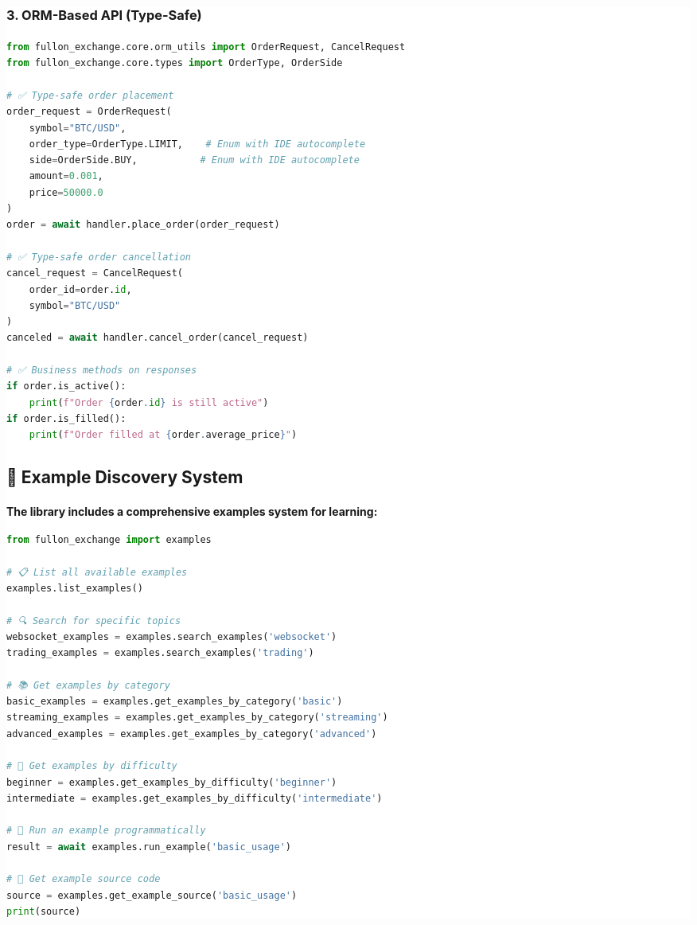 ### 3. ORM-Based API (Type-Safe)

```python
from fullon_exchange.core.orm_utils import OrderRequest, CancelRequest
from fullon_exchange.core.types import OrderType, OrderSide

# ✅ Type-safe order placement
order_request = OrderRequest(
    symbol="BTC/USD",
    order_type=OrderType.LIMIT,    # Enum with IDE autocomplete
    side=OrderSide.BUY,           # Enum with IDE autocomplete  
    amount=0.001,
    price=50000.0
)
order = await handler.place_order(order_request)

# ✅ Type-safe order cancellation
cancel_request = CancelRequest(
    order_id=order.id,
    symbol="BTC/USD"
)
canceled = await handler.cancel_order(cancel_request)

# ✅ Business methods on responses
if order.is_active():
    print(f"Order {order.id} is still active")
if order.is_filled():
    print(f"Order filled at {order.average_price}")
```

## 📖 Example Discovery System

**The library includes a comprehensive examples system for learning:**

```python
from fullon_exchange import examples

# 📋 List all available examples
examples.list_examples()

# 🔍 Search for specific topics
websocket_examples = examples.search_examples('websocket')
trading_examples = examples.search_examples('trading')

# 📚 Get examples by category
basic_examples = examples.get_examples_by_category('basic')
streaming_examples = examples.get_examples_by_category('streaming')
advanced_examples = examples.get_examples_by_category('advanced')

# 🎯 Get examples by difficulty
beginner = examples.get_examples_by_difficulty('beginner')
intermediate = examples.get_examples_by_difficulty('intermediate')

# 🏃 Run an example programmatically
result = await examples.run_example('basic_usage')

# 📄 Get example source code
source = examples.get_example_source('basic_usage')
print(source)
```
